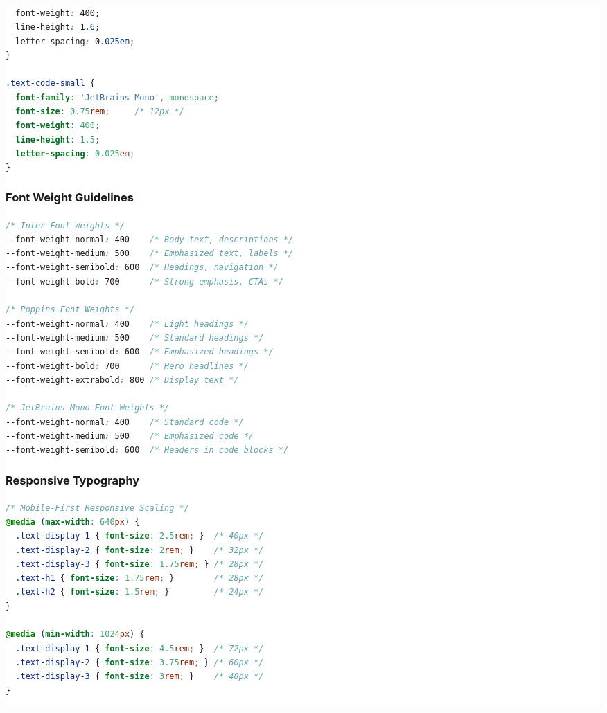 ```css
  font-weight: 400;
  line-height: 1.6;
  letter-spacing: 0.025em;
}

.text-code-small {
  font-family: 'JetBrains Mono', monospace;
  font-size: 0.75rem;     /* 12px */
  font-weight: 400;
  line-height: 1.5;
  letter-spacing: 0.025em;
}
```

### **Font Weight Guidelines**
```css
/* Inter Font Weights */
--font-weight-normal: 400    /* Body text, descriptions */
--font-weight-medium: 500    /* Emphasized text, labels */
--font-weight-semibold: 600  /* Headings, navigation */
--font-weight-bold: 700      /* Strong emphasis, CTAs */

/* Poppins Font Weights */
--font-weight-normal: 400    /* Light headings */
--font-weight-medium: 500    /* Standard headings */
--font-weight-semibold: 600  /* Emphasized headings */
--font-weight-bold: 700      /* Hero headlines */
--font-weight-extrabold: 800 /* Display text */

/* JetBrains Mono Font Weights */
--font-weight-normal: 400    /* Standard code */
--font-weight-medium: 500    /* Emphasized code */
--font-weight-semibold: 600  /* Headers in code blocks */
```

### **Responsive Typography**
```css
/* Mobile-First Responsive Scaling */
@media (max-width: 640px) {
  .text-display-1 { font-size: 2.5rem; }  /* 40px */
  .text-display-2 { font-size: 2rem; }    /* 32px */
  .text-display-3 { font-size: 1.75rem; } /* 28px */
  .text-h1 { font-size: 1.75rem; }        /* 28px */
  .text-h2 { font-size: 1.5rem; }         /* 24px */
}

@media (min-width: 1024px) {
  .text-display-1 { font-size: 4.5rem; }  /* 72px */
  .text-display-2 { font-size: 3.75rem; } /* 60px */
  .text-display-3 { font-size: 3rem; }    /* 48px */
}
```

---